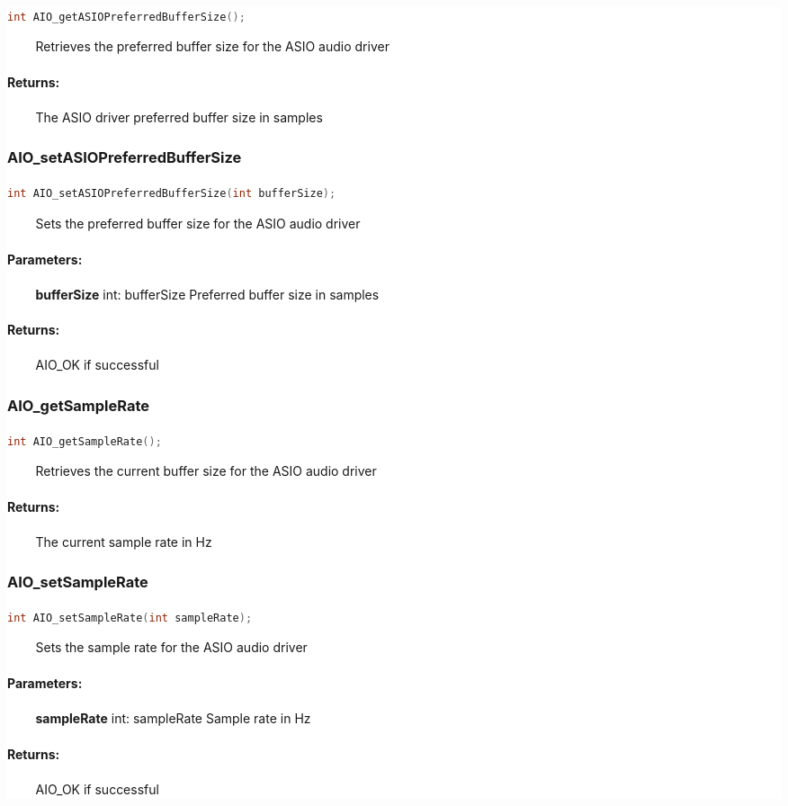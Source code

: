 ```C++
int AIO_getASIOPreferredBufferSize();
```

>
&nbsp;&nbsp;&nbsp;&nbsp;&nbsp;&nbsp;&nbsp;&nbsp;Retrieves the preferred buffer size for the ASIO audio driver
#### Returns:
&nbsp;&nbsp;&nbsp;&nbsp;&nbsp;&nbsp;&nbsp;&nbsp;The ASIO driver preferred buffer size in samples



### AIO_setASIOPreferredBufferSize

```C++
int AIO_setASIOPreferredBufferSize(int bufferSize);
```

>
&nbsp;&nbsp;&nbsp;&nbsp;&nbsp;&nbsp;&nbsp;&nbsp;Sets the preferred buffer size for the ASIO audio driver

#### Parameters:
&nbsp;&nbsp;&nbsp;&nbsp;&nbsp;&nbsp;&nbsp;&nbsp;**bufferSize** int: bufferSize Preferred buffer size in samples

#### Returns:
&nbsp;&nbsp;&nbsp;&nbsp;&nbsp;&nbsp;&nbsp;&nbsp;AIO_OK if successful



### AIO_getSampleRate

```C++
int AIO_getSampleRate();
```

>
&nbsp;&nbsp;&nbsp;&nbsp;&nbsp;&nbsp;&nbsp;&nbsp;Retrieves the current buffer size for the ASIO audio driver
#### Returns:
&nbsp;&nbsp;&nbsp;&nbsp;&nbsp;&nbsp;&nbsp;&nbsp;The current sample rate in Hz



### AIO_setSampleRate

```C++
int AIO_setSampleRate(int sampleRate);
```

>
&nbsp;&nbsp;&nbsp;&nbsp;&nbsp;&nbsp;&nbsp;&nbsp;Sets the sample rate for the ASIO audio driver

#### Parameters:
&nbsp;&nbsp;&nbsp;&nbsp;&nbsp;&nbsp;&nbsp;&nbsp;**sampleRate** int: sampleRate Sample rate in Hz

#### Returns:
&nbsp;&nbsp;&nbsp;&nbsp;&nbsp;&nbsp;&nbsp;&nbsp;AIO_OK if successful
